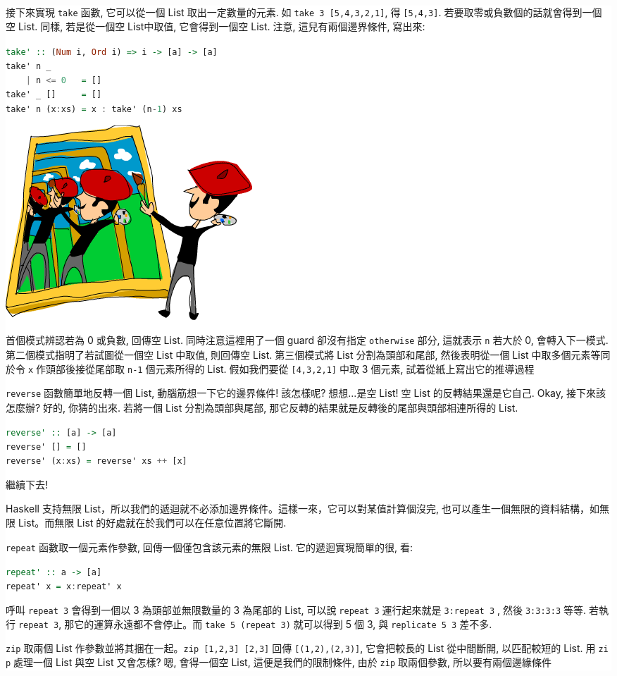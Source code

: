 接下來實現 ``take`` 函數, 它可以從一個 List 取出一定數量的元素. 如 ``take 3 [5,4,3,2,1]``, 得 ``[5,4,3]``. 若要取零或負數個的話就會得到一個空 List. 同樣, 若是從一個空 List中取值, 它會得到一個空 List. 注意, 這兒有兩個邊界條件, 寫出來:

```haskell
take' :: (Num i, Ord i) => i -> [a] -> [a]
take' n _
    | n <= 0   = []
take' _ []     = []
take' n (x:xs) = x : take' (n-1) xs
```

![](painter.png)

首個模式辨認若為 0 或負數, 回傳空 List. 同時注意這裡用了一個 guard 卻沒有指定 ``otherwise`` 部分, 這就表示 ``n`` 若大於 0, 會轉入下一模式. 第二個模式指明了若試圖從一個空 List 中取值, 則回傳空 List. 第三個模式將 List 分割為頭部和尾部, 然後表明從一個 List 中取多個元素等同於令 ``x`` 作頭部後接從尾部取 ``n-1`` 個元素所得的 List. 假如我們要從 ``[4,3,2,1]`` 中取 3 個元素, 試着從紙上寫出它的推導過程

``reverse`` 函數簡單地反轉一個 List, 動腦筋想一下它的邊界條件! 該怎樣呢? 想想...是空 List! 空 List 的反轉結果還是它自己. Okay, 接下來該怎麼辦? 好的, 你猜的出來. 若將一個 List 分割為頭部與尾部, 那它反轉的結果就是反轉後的尾部與頭部相連所得的 List.

```haskell
reverse' :: [a] -> [a]
reverse' [] = []
reverse' (x:xs) = reverse' xs ++ [x]
```

繼續下去!

Haskell 支持無限 List，所以我們的遞迴就不必添加邊界條件。這樣一來，它可以對某值計算個沒完, 也可以產生一個無限的資料結構，如無限 List。而無限 List 的好處就在於我們可以在任意位置將它斷開.

``repeat`` 函數取一個元素作參數, 回傳一個僅包含該元素的無限 List. 它的遞迴實現簡單的很, 看:

```haskell
repeat' :: a -> [a]
repeat' x = x:repeat' x
```

呼叫 ``repeat 3`` 會得到一個以 3 為頭部並無限數量的 3 為尾部的 List, 可以說 ``repeat 3`` 運行起來就是 ``3:repeat 3`` , 然後 ``3:3:3:3`` 等等. 若執行 ``repeat 3``, 那它的運算永遠都不會停止。而 ``take 5 (repeat 3)`` 就可以得到 5 個 3, 與 ``replicate 5 3`` 差不多.

``zip`` 取兩個 List 作參數並將其捆在一起。``zip [1,2,3] [2,3]`` 回傳 ``[(1,2),(2,3)]``, 它會把較長的 List 從中間斷開, 以匹配較短的 List. 用 ``zip`` 處理一個 List 與空 List 又會怎樣? 嗯, 會得一個空 List, 這便是我們的限制條件, 由於 ``zip`` 取兩個參數, 所以要有兩個邊緣條件
